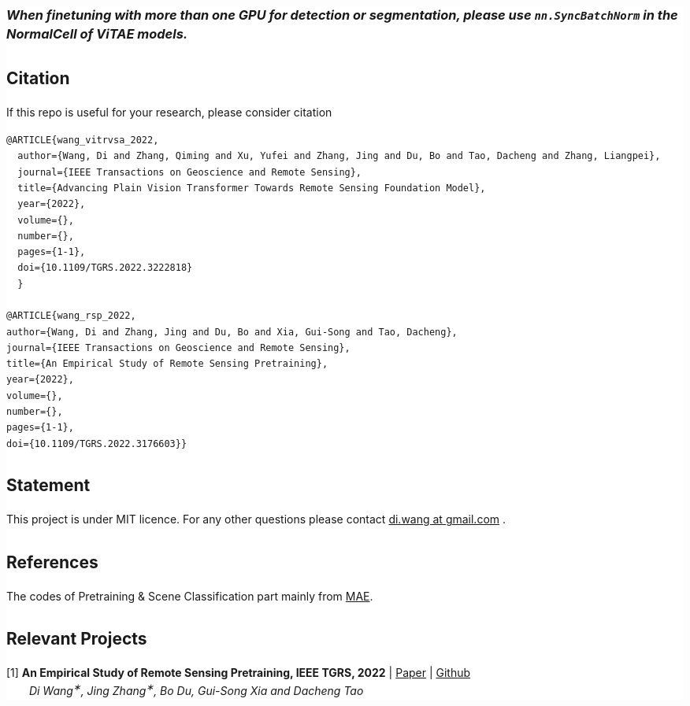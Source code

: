 ### ***When finetuning with more than one GPU for detection or segmentation, please use `nn.SyncBatchNorm` in the NormalCell of ViTAE models.***

## Citation

If this repo is useful for your research, please consider citation

```
@ARTICLE{wang_vitrvsa_2022,
  author={Wang, Di and Zhang, Qiming and Xu, Yufei and Zhang, Jing and Du, Bo and Tao, Dacheng and Zhang, Liangpei},
  journal={IEEE Transactions on Geoscience and Remote Sensing}, 
  title={Advancing Plain Vision Transformer Towards Remote Sensing Foundation Model}, 
  year={2022},
  volume={},
  number={},
  pages={1-1},
  doi={10.1109/TGRS.2022.3222818}
  }
  
@ARTICLE{wang_rsp_2022,  
author={Wang, Di and Zhang, Jing and Du, Bo and Xia, Gui-Song and Tao, Dacheng},  
journal={IEEE Transactions on Geoscience and Remote Sensing},   
title={An Empirical Study of Remote Sensing Pretraining},   
year={2022},  
volume={},  
number={},  
pages={1-1},  
doi={10.1109/TGRS.2022.3176603}}
```

## Statement

This project is under MIT licence. For any other questions please contact [di.wang at gmail.com](mailto:wd74108520@gmail.com) .

## References

The codes of Pretraining & Scene Classification part mainly from [MAE](https://github.com/facebookresearch/mae).

## Relevant Projects
[1] <strong>An Empirical Study of Remote Sensing Pretraining, IEEE TGRS, 2022</strong> | [Paper](https://ieeexplore.ieee.org/document/9782149) | [Github](https://github.com/ViTAE-Transformer/ViTAE-Transformer-Remote-Sensing)
<br><em>&ensp; &ensp; &ensp;Di Wang<sup>&#8727;</sup>, Jing Zhang<sup>&#8727;</sup>, Bo Du, Gui-Song Xia and Dacheng Tao</em>


